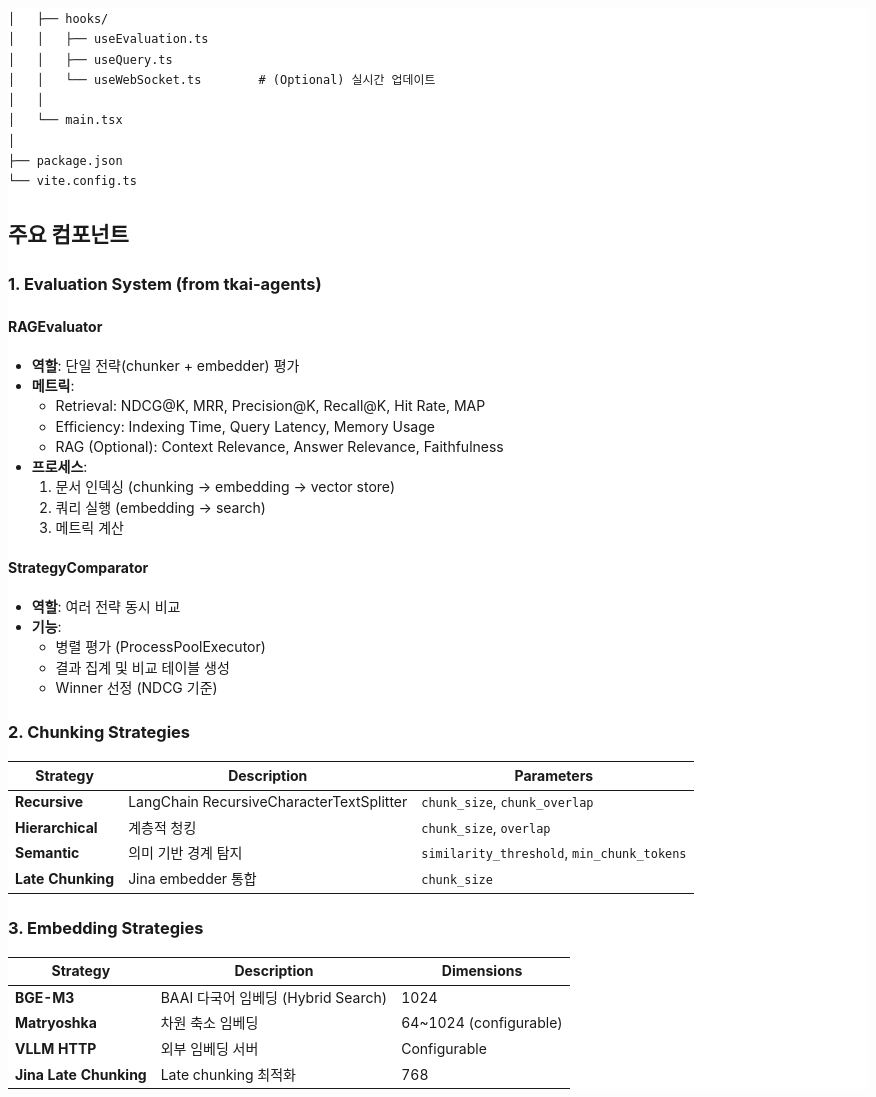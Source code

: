 ```
│   ├── hooks/
│   │   ├── useEvaluation.ts
│   │   ├── useQuery.ts
│   │   └── useWebSocket.ts        # (Optional) 실시간 업데이트
│   │
│   └── main.tsx
│
├── package.json
└── vite.config.ts
```

## 주요 컴포넌트

### 1. Evaluation System (from tkai-agents)

#### RAGEvaluator
- **역할**: 단일 전략(chunker + embedder) 평가
- **메트릭**:
  - Retrieval: NDCG@K, MRR, Precision@K, Recall@K, Hit Rate, MAP
  - Efficiency: Indexing Time, Query Latency, Memory Usage
  - RAG (Optional): Context Relevance, Answer Relevance, Faithfulness
- **프로세스**:
  1. 문서 인덱싱 (chunking → embedding → vector store)
  2. 쿼리 실행 (embedding → search)
  3. 메트릭 계산

#### StrategyComparator
- **역할**: 여러 전략 동시 비교
- **기능**:
  - 병렬 평가 (ProcessPoolExecutor)
  - 결과 집계 및 비교 테이블 생성
  - Winner 선정 (NDCG 기준)

### 2. Chunking Strategies

| Strategy | Description | Parameters |
|----------|-------------|------------|
| **Recursive** | LangChain RecursiveCharacterTextSplitter | `chunk_size`, `chunk_overlap` |
| **Hierarchical** | 계층적 청킹 | `chunk_size`, `overlap` |
| **Semantic** | 의미 기반 경계 탐지 | `similarity_threshold`, `min_chunk_tokens` |
| **Late Chunking** | Jina embedder 통합 | `chunk_size` |

### 3. Embedding Strategies

| Strategy | Description | Dimensions |
|----------|-------------|------------|
| **BGE-M3** | BAAI 다국어 임베딩 (Hybrid Search) | 1024 |
| **Matryoshka** | 차원 축소 임베딩 | 64~1024 (configurable) |
| **VLLM HTTP** | 외부 임베딩 서버 | Configurable |
| **Jina Late Chunking** | Late chunking 최적화 | 768 |
